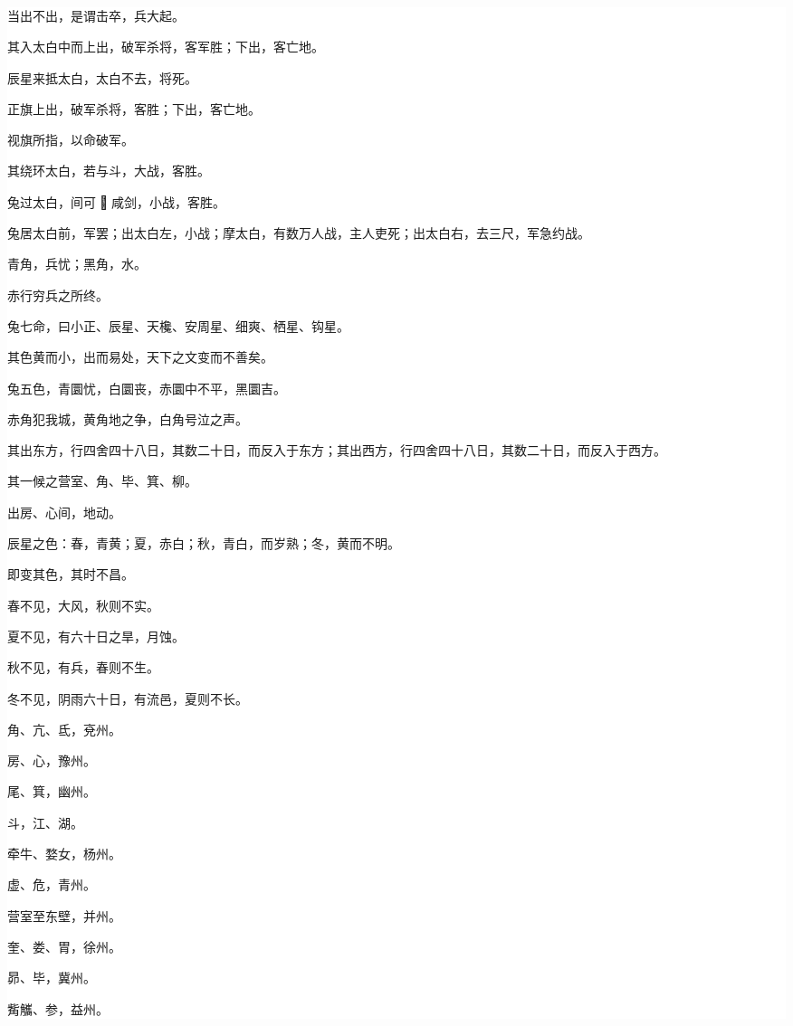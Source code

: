 当出不出，是谓击卒，兵大起。

其入太白中而上出，破军杀将，客军胜；下出，客亡地。

辰星来抵太白，太白不去，将死。

正旗上出，破军杀将，客胜；下出，客亡地。

视旗所指，以命破军。

其绕环太白，若与斗，大战，客胜。

兔过太白，间可  咸剑，小战，客胜。

兔居太白前，军罢；出太白左，小战；摩太白，有数万人战，主人吏死；出太白右，去三尺，军急约战。

青角，兵忧；黑角，水。

赤行穷兵之所终。

兔七命，曰小正、辰星、天欃、安周星、细爽、栖星、钩星。

其色黄而小，出而易处，天下之文变而不善矣。

兔五色，青圜忧，白圜丧，赤圜中不平，黑圜吉。

赤角犯我城，黄角地之争，白角号泣之声。

其出东方，行四舍四十八日，其数二十日，而反入于东方；其出西方，行四舍四十八日，其数二十日，而反入于西方。

其一候之营室、角、毕、箕、柳。

出房、心间，地动。

辰星之色：春，青黄；夏，赤白；秋，青白，而岁熟；冬，黄而不明。

即变其色，其时不昌。

春不见，大风，秋则不实。

夏不见，有六十日之旱，月蚀。

秋不见，有兵，春则不生。

冬不见，阴雨六十日，有流邑，夏则不长。

角、亢、氐，兗州。

房、心，豫州。

尾、箕，幽州。

斗，江、湖。

牵牛、婺女，杨州。

虚、危，青州。

营室至东壁，并州。

奎、娄、胃，徐州。

昴、毕，冀州。

觜觿、参，益州。
